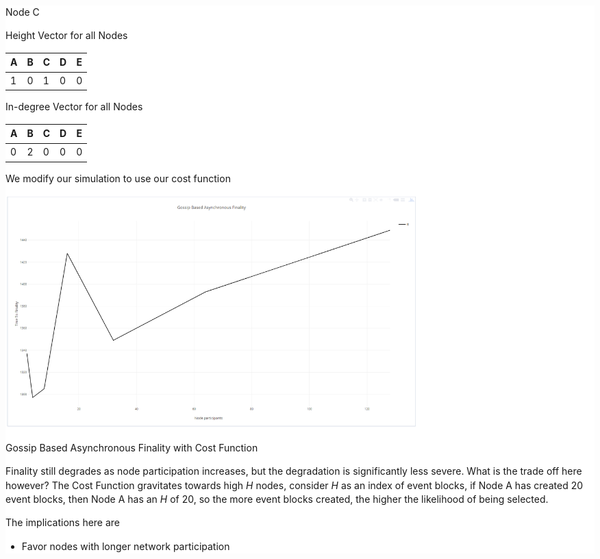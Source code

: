 Node C

Height Vector for all Nodes

| A   | B   | C   | D   | E   |
|-----|-----|-----|-----|-----|
| 1   | 0   | 1   | 0   | 0   |

In-degree Vector for all Nodes

| A   | B   | C   | D   | E   |
|-----|-----|-----|-----|-----|
| 0   | 2   | 0   | 0   | 0   |

We modify our simulation to use our cost function

<img src="./architecture/image16.png" style="width:6.27083in;height:3.54167in" />

Gossip Based Asynchronous Finality with Cost Function

Finality still degrades as node participation increases, but the
degradation is significantly less severe. What is the trade off here
however? The Cost Function gravitates towards high *H* nodes, consider
*H* as an index of event blocks, if Node A has created 20 event blocks,
then Node A has an *H* of 20, so the more event blocks created, the
higher the likelihood of being selected.

The implications here are

-   Favor nodes with longer network participation
